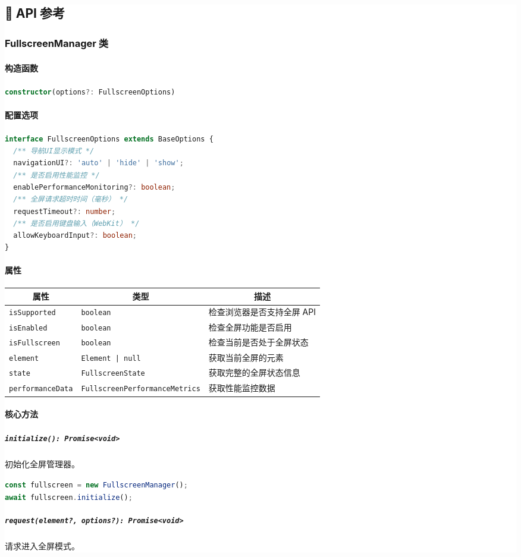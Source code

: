 ## 📖 API 参考

### FullscreenManager 类

#### 构造函数

```typescript
constructor(options?: FullscreenOptions)
```

#### 配置选项

```typescript
interface FullscreenOptions extends BaseOptions {
  /** 导航UI显示模式 */
  navigationUI?: 'auto' | 'hide' | 'show';
  /** 是否启用性能监控 */
  enablePerformanceMonitoring?: boolean;
  /** 全屏请求超时时间（毫秒） */
  requestTimeout?: number;
  /** 是否启用键盘输入（WebKit） */
  allowKeyboardInput?: boolean;
}
```

#### 属性

| 属性 | 类型 | 描述 |
|------|------|------|
| `isSupported` | `boolean` | 检查浏览器是否支持全屏 API |
| `isEnabled` | `boolean` | 检查全屏功能是否启用 |
| `isFullscreen` | `boolean` | 检查当前是否处于全屏状态 |
| `element` | `Element \| null` | 获取当前全屏的元素 |
| `state` | `FullscreenState` | 获取完整的全屏状态信息 |
| `performanceData` | `FullscreenPerformanceMetrics` | 获取性能监控数据 |

#### 核心方法

##### `initialize(): Promise<void>`

初始化全屏管理器。

```javascript
const fullscreen = new FullscreenManager();
await fullscreen.initialize();
```

##### `request(element?, options?): Promise<void>`

请求进入全屏模式。
